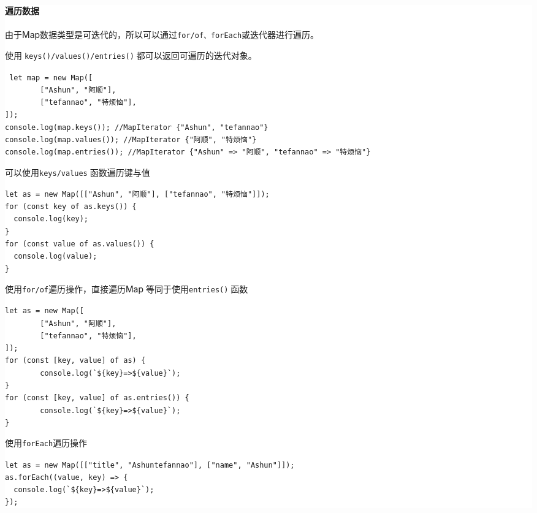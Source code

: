 



####  遍历数据

由于Map数据类型是可迭代的，所以可以通过`for/of、forEach`或迭代器进行遍历。



使用 `keys()/values()/entries()` 都可以返回可遍历的迭代对象。

```text
 let map = new Map([
        ["Ashun", "阿顺"],
        ["tefannao", "特烦恼"],
]);
console.log(map.keys()); //MapIterator {"Ashun", "tefannao"}
console.log(map.values()); //MapIterator {"阿顺", "特烦恼"}
console.log(map.entries()); //MapIterator {"Ashun" => "阿顺", "tefannao" => "特烦恼"}
```

可以使用`keys/values` 函数遍历键与值

```text
let as = new Map([["Ashun", "阿顺"], ["tefannao", "特烦恼"]]);
for (const key of as.keys()) {
  console.log(key);
}
for (const value of as.values()) {
  console.log(value);
}
```

使用`for/of`遍历操作，直接遍历Map 等同于使用`entries()` 函数

```text
let as = new Map([
        ["Ashun", "阿顺"],
        ["tefannao", "特烦恼"],
]);
for (const [key, value] of as) {
		console.log(`${key}=>${value}`);
}
for (const [key, value] of as.entries()) {
		console.log(`${key}=>${value}`);
}
```

使用`forEach`遍历操作

```text
let as = new Map([["title", "Ashuntefannao"], ["name", "Ashun"]]);
as.forEach((value, key) => {
  console.log(`${key}=>${value}`);
});
```




  [symbol]: "Ashuntefannao.com"